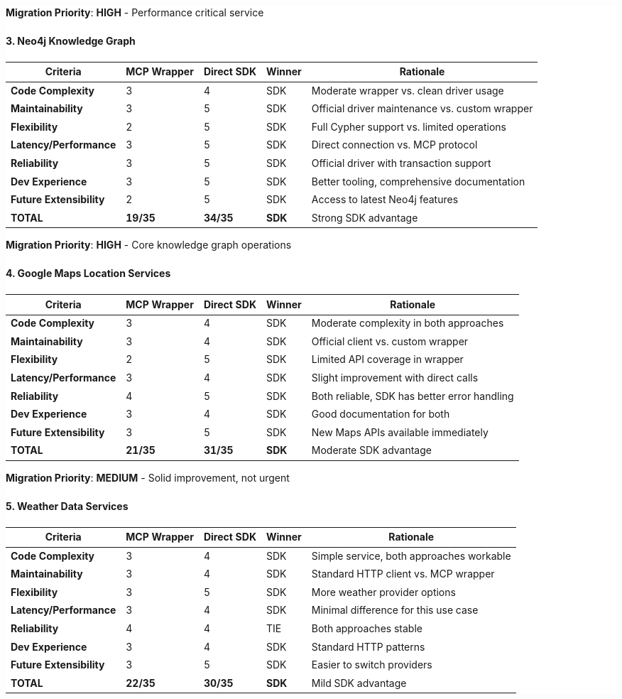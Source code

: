 **Migration Priority**: **HIGH** - Performance critical service

#### 3. Neo4j Knowledge Graph

| Criteria                 | MCP Wrapper | Direct SDK | Winner  | Rationale                                      |
| ------------------------ | ----------- | ---------- | ------- | ---------------------------------------------- |
| **Code Complexity**      | 3           | 4          | SDK     | Moderate wrapper vs. clean driver usage        |
| **Maintainability**      | 3           | 5          | SDK     | Official driver maintenance vs. custom wrapper |
| **Flexibility**          | 2           | 5          | SDK     | Full Cypher support vs. limited operations     |
| **Latency/Performance**  | 3           | 5          | SDK     | Direct connection vs. MCP protocol             |
| **Reliability**          | 3           | 5          | SDK     | Official driver with transaction support       |
| **Dev Experience**       | 3           | 5          | SDK     | Better tooling, comprehensive documentation    |
| **Future Extensibility** | 2           | 5          | SDK     | Access to latest Neo4j features                |
| **TOTAL**                | **19/35**   | **34/35**  | **SDK** | Strong SDK advantage                           |

**Migration Priority**: **HIGH** - Core knowledge graph operations

#### 4. Google Maps Location Services

| Criteria                 | MCP Wrapper | Direct SDK | Winner  | Rationale                                    |
| ------------------------ | ----------- | ---------- | ------- | -------------------------------------------- |
| **Code Complexity**      | 3           | 4          | SDK     | Moderate complexity in both approaches       |
| **Maintainability**      | 3           | 4          | SDK     | Official client vs. custom wrapper           |
| **Flexibility**          | 2           | 5          | SDK     | Limited API coverage in wrapper              |
| **Latency/Performance**  | 3           | 4          | SDK     | Slight improvement with direct calls         |
| **Reliability**          | 4           | 5          | SDK     | Both reliable, SDK has better error handling |
| **Dev Experience**       | 3           | 4          | SDK     | Good documentation for both                  |
| **Future Extensibility** | 3           | 5          | SDK     | New Maps APIs available immediately          |
| **TOTAL**                | **21/35**   | **31/35**  | **SDK** | Moderate SDK advantage                       |

**Migration Priority**: **MEDIUM** - Solid improvement, not urgent

#### 5. Weather Data Services

| Criteria                 | MCP Wrapper | Direct SDK | Winner  | Rationale                                |
| ------------------------ | ----------- | ---------- | ------- | ---------------------------------------- |
| **Code Complexity**      | 3           | 4          | SDK     | Simple service, both approaches workable |
| **Maintainability**      | 3           | 4          | SDK     | Standard HTTP client vs. MCP wrapper     |
| **Flexibility**          | 3           | 5          | SDK     | More weather provider options            |
| **Latency/Performance**  | 3           | 4          | SDK     | Minimal difference for this use case     |
| **Reliability**          | 4           | 4          | TIE     | Both approaches stable                   |
| **Dev Experience**       | 3           | 4          | SDK     | Standard HTTP patterns                   |
| **Future Extensibility** | 3           | 5          | SDK     | Easier to switch providers               |
| **TOTAL**                | **22/35**   | **30/35**  | **SDK** | Mild SDK advantage                       |
